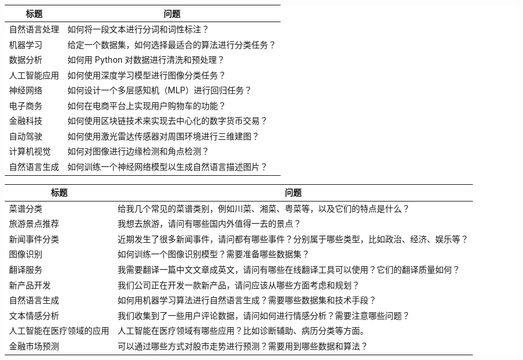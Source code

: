 | 标题                   | 问题                                                                                                                                                                                |
|------------------------|-------------------------------------------------------------------------------------------------------------------------------------------------------------------------------------|
| 自然语言处理         | 如何将一段文本进行分词和词性标注？                                                                                                                                                   |
| 机器学习             | 给定一个数据集，如何选择最适合的算法进行分类任务？                                                                                                                                     |
| 数据分析             | 如何用 Python 对数据进行清洗和预处理？                                                                                                                                               |
| 人工智能应用         | 如何使用深度学习模型进行图像分类任务？                                                                                                                                               |
| 神经网络             | 如何设计一个多层感知机（MLP）进行回归任务？                                                                                                                                             |
| 电子商务             | 如何在电商平台上实现用户购物车的功能？                                                                                                                                                 |
| 金融科技             | 如何使用区块链技术来实现去中心化的数字货币交易？                                                                                                                                         |
| 自动驾驶             | 如何使用激光雷达传感器对周围环境进行三维建图？                                                                                                                                           |
| 计算机视觉           | 如何对图像进行边缘检测和角点检测？                                                                                                                                                     |
| 自然语言生成         | 如何训练一个神经网络模型以生成自然语言描述图片？                                                                                                                                       |

| 标题                                             | 问题                                                                                                                                                                                                                                                                                               |
|--------------------------------------------------|----------------------------------------------------------------------------------------------------------------------------------------------------------------------------------------------------------------------------------------------------------------------------------------------------|
| 菜谱分类                                       | 给我几个常见的菜谱类别，例如川菜、湘菜、粤菜等，以及它们的特点是什么？                                                                                                                                                                                                                     |
| 旅游景点推荐                                   | 我想去旅游，请问有哪些国内外值得一去的景点？                                                                                                                                                                                                                                                   |
| 新闻事件分类                                   | 近期发生了很多新闻事件，请问都有哪些事件？分别属于哪些类型，比如政治、经济、娱乐等？                                                                                                                                                                                                         |
| 图像识别                                       | 如何训练一个图像识别模型？需要准备哪些数据集？                                                                                                                                                                                                                                                  |
| 翻译服务                                       | 我需要翻译一篇中文文章成英文，请问有哪些在线翻译工具可以使用？它们的翻译质量如何？                                                                                                                                                                                                             |
| 新产品开发                                     | 我们公司正在开发一款新产品，请问应该从哪些方面考虑和规划？                                                                                                                                                                                                                                      |
| 自然语言生成                                   | 如何用机器学习算法进行自然语言生成？需要哪些数据集和技术手段？                                                                                                                                                                                                                                 |
| 文本情感分析                                   | 我们收集到了一些用户评论数据，请问如何进行情感分析？需要注意哪些问题？                                                                                                                                                                                                                        |
| 人工智能在医疗领域的应用                       | 人工智能在医疗领域有哪些应用？比如诊断辅助、病历分类等方面。                                                                                                                                                                                                                                    |
| 金融市场预测                                   | 可以通过哪些方式对股市走势进行预测？需要用到哪些数据和算法？                                                                                                                                                                                                                                  |
